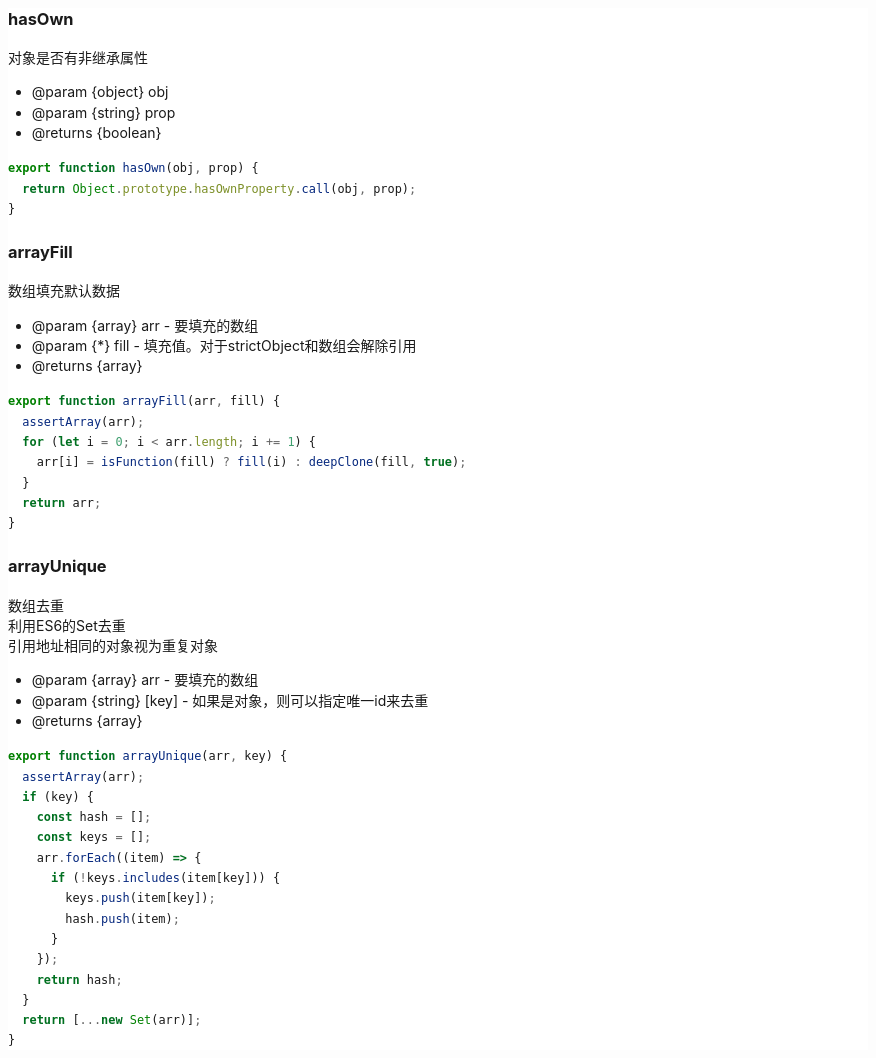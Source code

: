 ### hasOwn
对象是否有非继承属性
- @param {object} obj
- @param {string} prop
- @returns {boolean}

```js
export function hasOwn(obj, prop) {
  return Object.prototype.hasOwnProperty.call(obj, prop);
}
```
<coder module="util" default-input="var o = { a: 'a' };
hasOwn(o, 'a')"></coder>

### arrayFill
数组填充默认数据
- @param {array} arr - 要填充的数组
- @param {*} fill - 填充值。对于strictObject和数组会解除引用 
- @returns {array}

```js
export function arrayFill(arr, fill) {
  assertArray(arr);
  for (let i = 0; i < arr.length; i += 1) {
    arr[i] = isFunction(fill) ? fill(i) : deepClone(fill, true);
  }
  return arr;
}
```
<coder module="util" default-input="var arr = new Array(3);
arrayFill(arr, {});
arr[1].a = 'a';
arr[2].a === 'a';"></coder>

### arrayUnique
数组去重  
利用ES6的Set去重  
引用地址相同的对象视为重复对象  
- @param {array} arr - 要填充的数组
- @param {string} [key] - 如果是对象，则可以指定唯一id来去重
- @returns {array}

```js
export function arrayUnique(arr, key) {
  assertArray(arr);
  if (key) {
    const hash = [];
    const keys = [];
    arr.forEach((item) => {
      if (!keys.includes(item[key])) {
        keys.push(item[key]);
        hash.push(item);
      }
    });
    return hash;
  }
  return [...new Set(arr)];
}
```
<coder module="util" default-input="var arr = [{ id: 1, name: '1' }, { id: 2, name: '2' }, { id: 1, name: '3' }, { id: 3, name: '4' }];
arrayUnique(arr, 'id');"></coder>


  [Symbol()]: {
  [Symbol()]: {